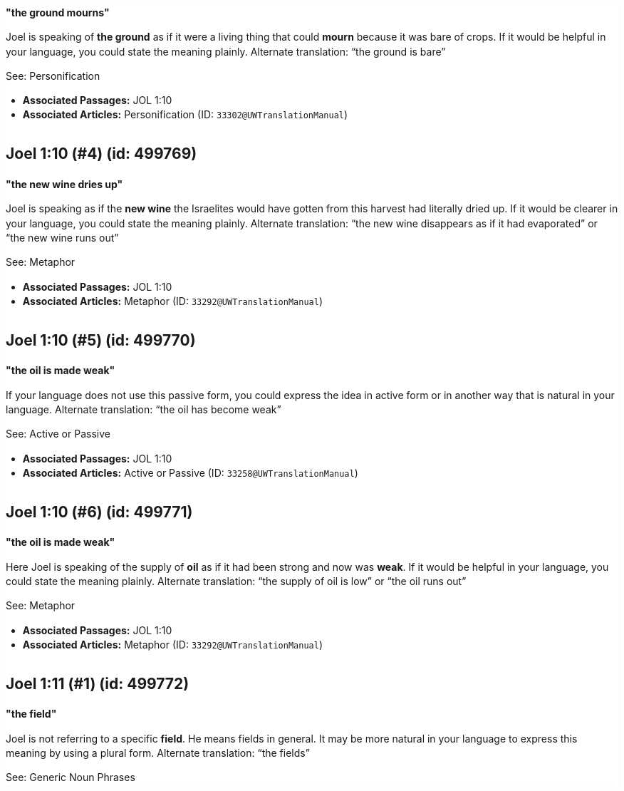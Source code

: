 **"the ground mourns"**

Joel is speaking of **the ground** as if it were a living thing that could **mourn** because it was bare of crops. If it would be helpful in your language, you could state the meaning plainly. Alternate translation: “the ground is bare”

See: Personification

* **Associated Passages:** JOL 1:10
* **Associated Articles:** Personification (ID: `33302@UWTranslationManual`)

## Joel 1:10 (#4) (id: 499769)

**"the new wine dries up"**

Joel is speaking as if the **new wine** the Israelites would have gotten from this harvest had literally dried up. If it would be clearer in your language, you could state the meaning plainly. Alternate translation: “the new wine disappears as if it had evaporated” or “the new wine runs out”

See: Metaphor

* **Associated Passages:** JOL 1:10
* **Associated Articles:** Metaphor (ID: `33292@UWTranslationManual`)

## Joel 1:10 (#5) (id: 499770)

**"the oil is made weak"**

If your language does not use this passive form, you could express the idea in active form or in another way that is natural in your language. Alternate translation: “the oil has become weak”

See: Active or Passive

* **Associated Passages:** JOL 1:10
* **Associated Articles:** Active or Passive (ID: `33258@UWTranslationManual`)

## Joel 1:10 (#6) (id: 499771)

**"the oil is made weak"**

Here Joel is speaking of the supply of **oil** as if it had been strong and now was **weak**. If it would be helpful in your language, you could state the meaning plainly. Alternate translation: “the supply of oil is low” or “the oil runs out”

See: Metaphor

* **Associated Passages:** JOL 1:10
* **Associated Articles:** Metaphor (ID: `33292@UWTranslationManual`)

## Joel 1:11 (#1) (id: 499772)

**"the field"**

Joel is not referring to a specific **field**. He means fields in general. It may be more natural in your language to express this meaning by using a plural form. Alternate translation: “the fields”

See: Generic Noun Phrases
